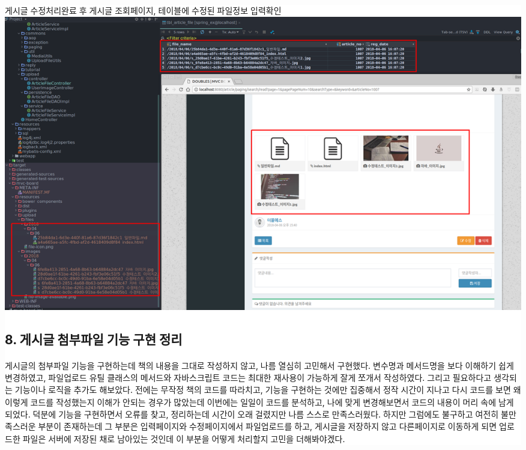 게시글 수정처리완료 후 게시글 조회페이지, 테이블에 수정된 파일정보 입력확인
![file14](https://raw.githubusercontent.com/walbatrossw/TIL/master/04_spring-framework_orm/spring-mvc-board/img/15_spring_mvc_board_fileupload/file14.png)

## 8. 게시글 첨부파일 기능 구현 정리

게시글의 첨부파일 기능을 구현하는데 책의 내용을 그대로 작성하지 않고, 나름 열심히 고민해서 구현했다. 변수명과 메서드명을 보다 이해하기 쉽게 변경하였고, 파일업로드 유틸 클래스의 메서드와 자바스크립트 코드는 최대한 재사용이 가능하게 잘게 쪼개서 작성하였다. 그리고 필요하다고 생각되는 기능이나 로직을 추가도 해보았다. 전에는 무작정 책의 코드를 따라치고, 기능을 구현하는 것에만 집중해서 정작 시간이 지나고 다시 코드를 보면 왜 이렇게 코드를 작성했는지 이해가 안되는 경우가 많았는데 이번에는 일일이 코드를 분석하고, 나에 맞게 변경해보면서 코드의 내용이 머리 속에 남게 되었다. 덕분에 기능을 구현하면서 오류를 찾고, 정리하는데 시간이 오래 걸렸지만 나름 스스로 만족스러웠다.
하지만 그럼에도 불구하고 여전히 불만족스러운 부분이 존재하는데 그 부분은 입력페이지와 수정페이지에서 파일업로드를 하고, 게시글을 저장하지 않고 다른페이지로 이동하게 되면 업로드한 파일은 서버에 저장된 채로 남아있는 것인데 이 부분을 어떻게 처리할지 고민을 더해봐야겠다.
